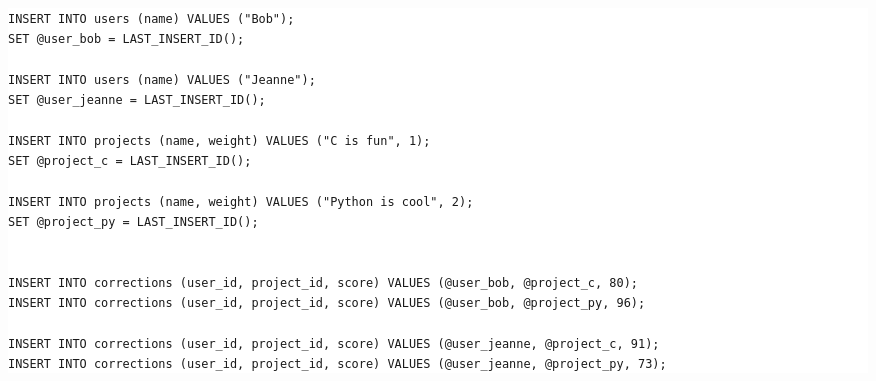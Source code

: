     INSERT INTO users (name) VALUES ("Bob");
    SET @user_bob = LAST_INSERT_ID();

    INSERT INTO users (name) VALUES ("Jeanne");
    SET @user_jeanne = LAST_INSERT_ID();

    INSERT INTO projects (name, weight) VALUES ("C is fun", 1);
    SET @project_c = LAST_INSERT_ID();

    INSERT INTO projects (name, weight) VALUES ("Python is cool", 2);
    SET @project_py = LAST_INSERT_ID();


    INSERT INTO corrections (user_id, project_id, score) VALUES (@user_bob, @project_c, 80);
    INSERT INTO corrections (user_id, project_id, score) VALUES (@user_bob, @project_py, 96);

    INSERT INTO corrections (user_id, project_id, score) VALUES (@user_jeanne, @project_c, 91);
    INSERT INTO corrections (user_id, project_id, score) VALUES (@user_jeanne, @project_py, 73);
